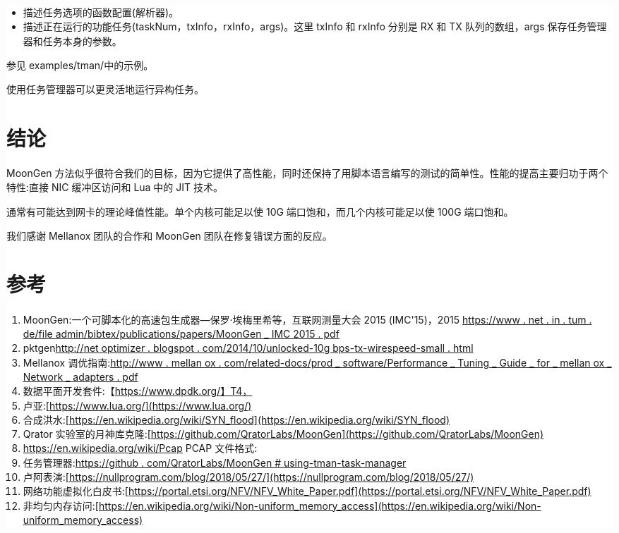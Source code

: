 *   描述任务选项的函数配置(解析器)。
*   描述正在运行的功能任务(taskNum，txInfo，rxInfo，args)。这里 txInfo 和 rxInfo 分别是 RX 和 TX 队列的数组，args 保存任务管理器和任务本身的参数。

参见 examples/tman/中的示例。

使用任务管理器可以更灵活地运行异构任务。

# 结论

MoonGen 方法似乎很符合我们的目标，因为它提供了高性能，同时还保持了用脚本语言编写的测试的简单性。性能的提高主要归功于两个特性:直接 NIC 缓冲区访问和 Lua 中的 JIT 技术。

通常有可能达到网卡的理论峰值性能。单个内核可能足以使 10G 端口饱和，而几个内核可能足以使 100G 端口饱和。

我们感谢 Mellanox 团队的合作和 MoonGen 团队在修复错误方面的反应。

# 参考

1.  MoonGen:一个可脚本化的高速包生成器—保罗·埃梅里希等，互联网测量大会 2015 (IMC'15)，2015
    [https://www . net . in . tum . de/file admin/bibtex/publications/papers/MoonGen _ IMC 2015 . pdf](https://www.net.in.tum.de/fileadmin/bibtex/publications/papers/MoonGen_IMC2015.pdf)
2.  pktgen[http://net optimizer . blogspot . com/2014/10/unlocked-10g bps-tx-wirespeed-small . html](http://netoptimizer.blogspot.com/2014/10/unlocked-10gbps-tx-wirespeed-smallest.html)
3.  Mellanox 调优指南:[http://www . mellan ox . com/related-docs/prod _ software/Performance _ Tuning _ Guide _ for _ mellan ox _ Network _ adapters . pdf](http://www.mellanox.com/related-docs/prod_software/Performance_Tuning_Guide_for_Mellanox_Network_Adapters.pdf)
4.  数据平面开发套件:【https://www.dpdk.org/】T4，
5.  卢亚:[https://www.lua.org/](https://www.lua.org/)
6.  合成洪水:[https://en.wikipedia.org/wiki/SYN_flood](https://en.wikipedia.org/wiki/SYN_flood)
7.  Qrator 实验室的月神库克隆:[https://github.com/QratorLabs/MoonGen](https://github.com/QratorLabs/MoonGen)
8.  https://en.wikipedia.org/wiki/Pcap PCAP 文件格式:
9.  任务管理器:[https://github . com/QratorLabs/MoonGen # using-tman-task-manager](https://github.com/QratorLabs/MoonGen#using-tman-task-manager)
10.  卢阿表演:[https://nullprogram.com/blog/2018/05/27/](https://nullprogram.com/blog/2018/05/27/)
11.  网络功能虚拟化白皮书:[https://portal.etsi.org/NFV/NFV_White_Paper.pdf](https://portal.etsi.org/NFV/NFV_White_Paper.pdf)
12.  非均匀内存访问:[https://en.wikipedia.org/wiki/Non-uniform_memory_access](https://en.wikipedia.org/wiki/Non-uniform_memory_access)